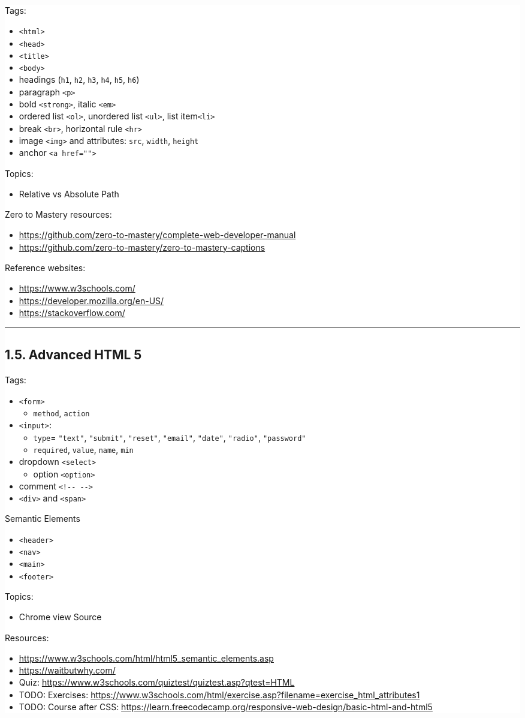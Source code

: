 Tags:
*	`<html>`
*	`<head>`
*	`<title>`
*	`<body>`
*	headings (`h1`, `h2`, `h3`, `h4`, `h5`, `h6`)
*	paragraph `<p>`
*	bold `<strong>`, italic `<em>`
*	ordered list `<ol>`, unordered list `<ul>`, list item`<li>`
*	break `<br>`, horizontal rule `<hr>`
*	image `<img>` and attributes: `src`, `width`, `height`
*	anchor `<a href="">`

Topics:
*	Relative vs Absolute Path

Zero to Mastery resources:
*	https://github.com/zero-to-mastery/complete-web-developer-manual
*	https://github.com/zero-to-mastery/zero-to-mastery-captions

Reference websites:
*	https://www.w3schools.com/
*	https://developer.mozilla.org/en-US/
*	https://stackoverflow.com/


******************************************************************************************
## 1.5.	__Advanced HTML 5__


Tags:
*	`<form>`
	*	`method`, `action`
*	`<input>`:
	*	`type`= `"text"`, `"submit"`, `"reset"`, `"email"`, `"date"`, `"radio"`, `"password"`
	*	`required`, `value`, `name`, `min`
*	dropdown `<select>`
	*	option `<option>`
*	comment `<!-- -->`
*	`<div>` and `<span>`

Semantic Elements
*	`<header>`
*	`<nav>`
*	`<main>`
*	`<footer>`

Topics:
*	Chrome view Source

Resources:
*   https://www.w3schools.com/html/html5_semantic_elements.asp
*	https://waitbutwhy.com/
* 	Quiz: https://www.w3schools.com/quiztest/quiztest.asp?qtest=HTML
* 	TODO: Exercises: https://www.w3schools.com/html/exercise.asp?filename=exercise_html_attributes1
*	TODO: Course after CSS: https://learn.freecodecamp.org/responsive-web-design/basic-html-and-html5
